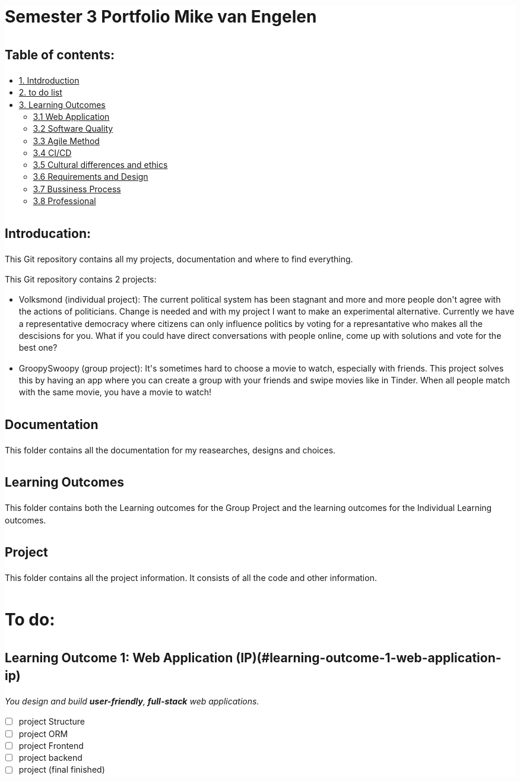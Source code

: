 # Semester 3 Portfolio Mike van Engelen

## Table of contents:
- [1. Intdroduction](#Introducation)
- [2. to do list](#To-do)
- [3. Learning Outcomes](#Learning-Outcomes)
  - [3.1 Web Application](#1-Web-application)
  - [3.2 Software Quality](#2-Software-quality)
  - [3.3 Agile Method](#3-Agile-method)
  - [3.4 CI/CD](#4-CI/CD)
  - [3.5 Cultural differences and ethics](#5-Cultural-differences-and-ethics)
  - [3.6 Requirements and Design](#6-Requirements-and-Design)
  - [3.7 Bussiness Process](#7-Bussiness-Process)
  - [3.8 Professional](#8-Professional)

## Introducation:

This Git repository contains all my projects, documentation and where to find everything.

This Git repository contains 2 projects:
- Volksmond (individual project):
The current political system has been stagnant and more and more people don't agree with the actions of politicians. Change is needed and with my project I want to make an experimental alternative. Currently we have a representative democracy where citizens can only influence politics by voting for a represantative who makes all the descisions for you. What if you could have direct conversations with people online, come up with solutions and vote for the best one?

- GroopySwoopy (group project): It's sometimes hard to choose a movie to watch, especially with friends. This project solves this by having an app where you can create a group with your friends and swipe movies like in Tinder. When all people match with the same movie, you have a movie to watch!

## Documentation
This folder contains all the documentation for my reasearches, designs and choices.

## Learning Outcomes
This folder contains both the Learning outcomes for the Group Project and the learning outcomes for the Individual Learning outcomes.

## Project
This folder contains all the project information. It consists of all the code and other information. 

# To do:

## Learning Outcome 1: Web Application (IP)(#learning-outcome-1-web-application-ip)
*You design and build **user-friendly**, **full-stack** web applications.*
- [ ] project Structure
- [ ] project ORM
- [ ] project Frontend
- [ ] project backend
- [ ] project (final finished)
